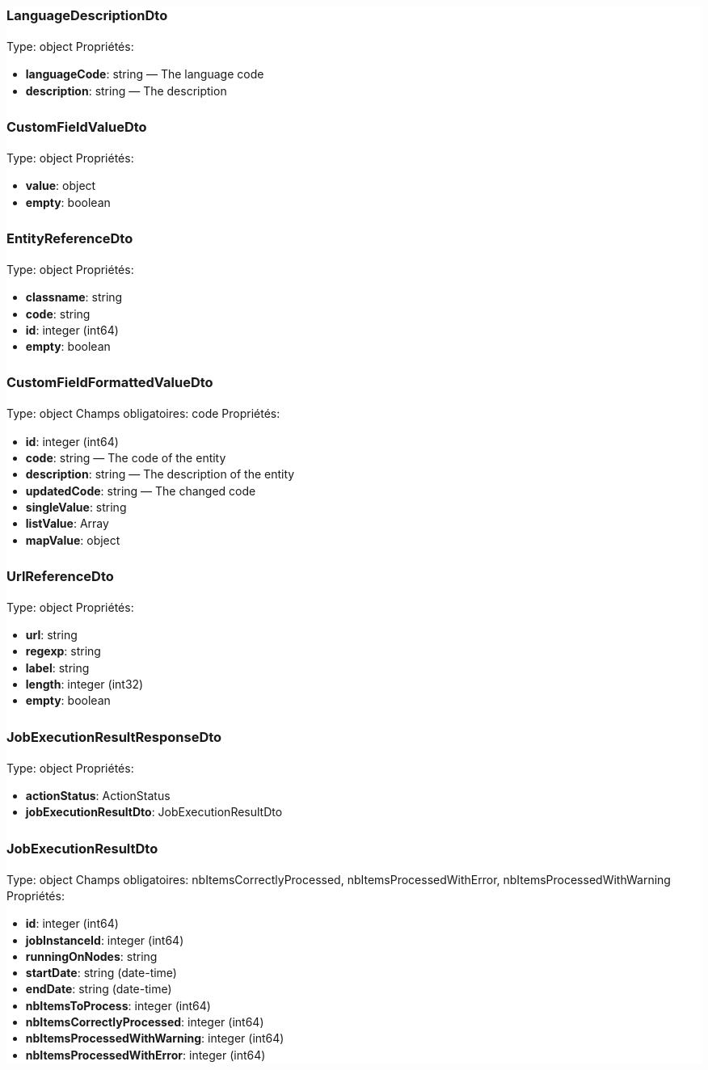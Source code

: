 ### LanguageDescriptionDto
Type: object
Propriétés:
- **languageCode**: string — The language code
- **description**: string — The description

### CustomFieldValueDto
Type: object
Propriétés:
- **value**: object
- **empty**: boolean

### EntityReferenceDto
Type: object
Propriétés:
- **classname**: string
- **code**: string
- **id**: integer (int64)
- **empty**: boolean

### CustomFieldFormattedValueDto
Type: object
Champs obligatoires: code
Propriétés:
- **id**: integer (int64)
- **code**: string — The code of the entity
- **description**: string — The description of the entity
- **updatedCode**: string — The changed code
- **singleValue**: string
- **listValue**: Array<string>
- **mapValue**: object

### UrlReferenceDto
Type: object
Propriétés:
- **url**: string
- **regexp**: string
- **label**: string
- **length**: integer (int32)
- **empty**: boolean

### JobExecutionResultResponseDto
Type: object
Propriétés:
- **actionStatus**: ActionStatus
- **jobExecutionResultDto**: JobExecutionResultDto

### JobExecutionResultDto
Type: object
Champs obligatoires: nbItemsCorrectlyProcessed, nbItemsProcessedWithError, nbItemsProcessedWithWarning
Propriétés:
- **id**: integer (int64)
- **jobInstanceId**: integer (int64)
- **runningOnNodes**: string
- **startDate**: string (date-time)
- **endDate**: string (date-time)
- **nbItemsToProcess**: integer (int64)
- **nbItemsCorrectlyProcessed**: integer (int64)
- **nbItemsProcessedWithWarning**: integer (int64)
- **nbItemsProcessedWithError**: integer (int64)